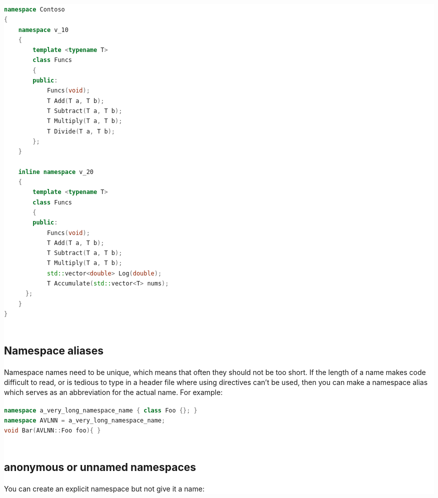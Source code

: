 ```cpp  
namespace Contoso  
{  
    namespace v_10  
    {  
        template <typename T>  
        class Funcs  
        {  
        public:  
            Funcs(void);  
            T Add(T a, T b);  
            T Subtract(T a, T b);  
            T Multiply(T a, T b);  
            T Divide(T a, T b);  
        };  
    }  
  
    inline namespace v_20  
    {  
        template <typename T>  
        class Funcs  
        {  
        public:  
            Funcs(void);  
            T Add(T a, T b);  
            T Subtract(T a, T b);  
            T Multiply(T a, T b);  
            std::vector<double> Log(double);  
            T Accumulate(std::vector<T> nums);  
      };  
    }  
}  
  
```  
  
## <a id="namespace_aliases"></a> Namespace aliases  
 Namespace names need to be unique, which means that often they should not be too short. If the length of a name makes code difficult to read, or is tedious to type in a header file where using directives can’t be used, then you can make a namespace alias which serves as an abbreviation for the actual name. For example:  
  
```cpp  
namespace a_very_long_namespace_name { class Foo {}; }  
namespace AVLNN = a_very_long_namespace_name;  
void Bar(AVLNN::Foo foo){ }  
  
```  
  
## anonymous or unnamed namespaces  
 You can create an explicit namespace but not give it a name:  
  